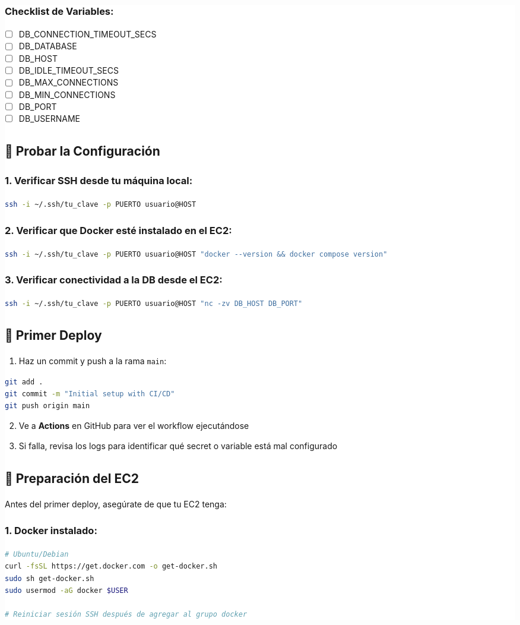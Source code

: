 ### Checklist de Variables:
- [ ] DB_CONNECTION_TIMEOUT_SECS
- [ ] DB_DATABASE
- [ ] DB_HOST
- [ ] DB_IDLE_TIMEOUT_SECS
- [ ] DB_MAX_CONNECTIONS
- [ ] DB_MIN_CONNECTIONS
- [ ] DB_PORT
- [ ] DB_USERNAME

## 🧪 Probar la Configuración

### 1. Verificar SSH desde tu máquina local:
```bash
ssh -i ~/.ssh/tu_clave -p PUERTO usuario@HOST
```

### 2. Verificar que Docker esté instalado en el EC2:
```bash
ssh -i ~/.ssh/tu_clave -p PUERTO usuario@HOST "docker --version && docker compose version"
```

### 3. Verificar conectividad a la DB desde el EC2:
```bash
ssh -i ~/.ssh/tu_clave -p PUERTO usuario@HOST "nc -zv DB_HOST DB_PORT"
```

## 🚀 Primer Deploy

1. Haz un commit y push a la rama `main`:
```bash
git add .
git commit -m "Initial setup with CI/CD"
git push origin main
```

2. Ve a **Actions** en GitHub para ver el workflow ejecutándose

3. Si falla, revisa los logs para identificar qué secret o variable está mal configurado

## 🔧 Preparación del EC2

Antes del primer deploy, asegúrate de que tu EC2 tenga:

### 1. Docker instalado:
```bash
# Ubuntu/Debian
curl -fsSL https://get.docker.com -o get-docker.sh
sudo sh get-docker.sh
sudo usermod -aG docker $USER

# Reiniciar sesión SSH después de agregar al grupo docker
```
